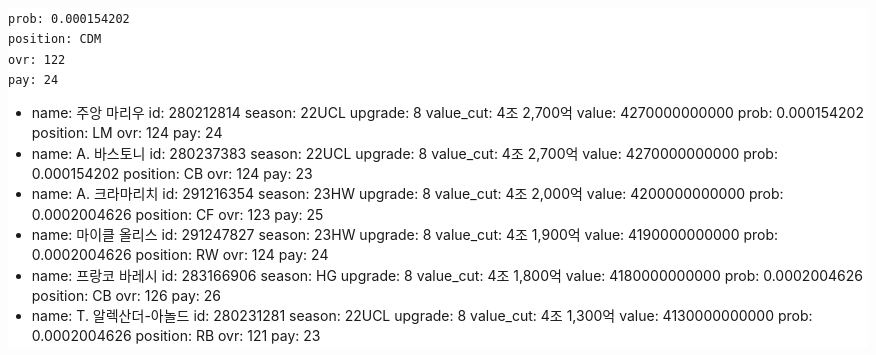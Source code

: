     prob: 0.000154202
    position: CDM
    ovr: 122
    pay: 24
  - name: 주앙 마리우
    id: 280212814
    season: 22UCL
    upgrade: 8
    value_cut: 4조 2,700억
    value: 4270000000000
    prob: 0.000154202
    position: LM
    ovr: 124
    pay: 24
  - name: A. 바스토니
    id: 280237383
    season: 22UCL
    upgrade: 8
    value_cut: 4조 2,700억
    value: 4270000000000
    prob: 0.000154202
    position: CB
    ovr: 124
    pay: 23
  - name: A. 크라마리치
    id: 291216354
    season: 23HW
    upgrade: 8
    value_cut: 4조 2,000억
    value: 4200000000000
    prob: 0.0002004626
    position: CF
    ovr: 123
    pay: 25
  - name: 마이클 올리스
    id: 291247827
    season: 23HW
    upgrade: 8
    value_cut: 4조 1,900억
    value: 4190000000000
    prob: 0.0002004626
    position: RW
    ovr: 124
    pay: 24
  - name: 프랑코 바레시
    id: 283166906
    season: HG
    upgrade: 8
    value_cut: 4조 1,800억
    value: 4180000000000
    prob: 0.0002004626
    position: CB
    ovr: 126
    pay: 26
  - name: T. 알렉산더-아놀드
    id: 280231281
    season: 22UCL
    upgrade: 8
    value_cut: 4조 1,300억
    value: 4130000000000
    prob: 0.0002004626
    position: RB
    ovr: 121
    pay: 23